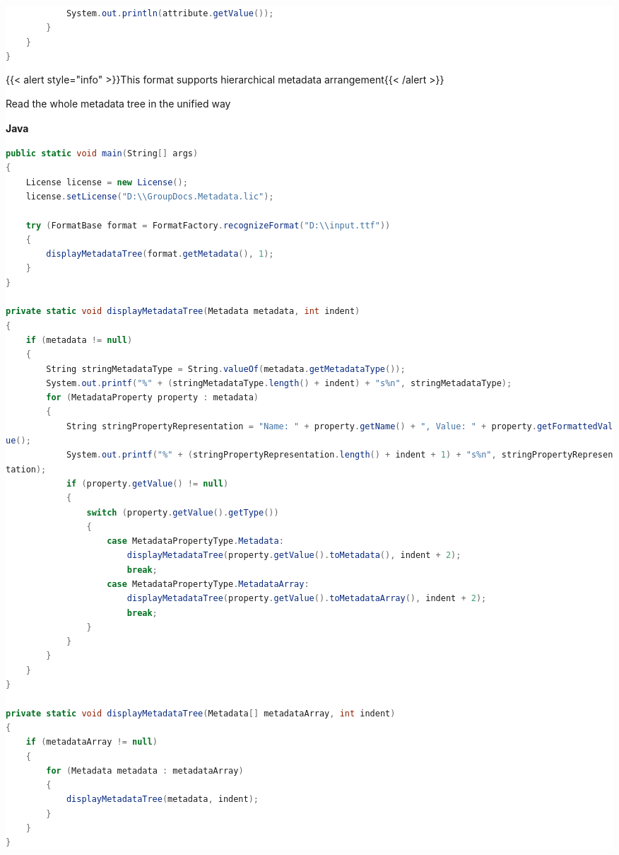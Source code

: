 ```csharp
            System.out.println(attribute.getValue());
        }
    }
}
```

{{< alert style="info" >}}This format supports hierarchical metadata arrangement{{< /alert >}}

Read the whole metadata tree in the unified way

**Java**

```csharp
public static void main(String[] args)
{    
    License license = new License();
    license.setLicense("D:\\GroupDocs.Metadata.lic");
            
    try (FormatBase format = FormatFactory.recognizeFormat("D:\\input.ttf"))
    {
        displayMetadataTree(format.getMetadata(), 1);
    }
}

private static void displayMetadataTree(Metadata metadata, int indent)
{
    if (metadata != null)
    {
        String stringMetadataType = String.valueOf(metadata.getMetadataType());
        System.out.printf("%" + (stringMetadataType.length() + indent) + "s%n", stringMetadataType);
        for (MetadataProperty property : metadata)
        {
            String stringPropertyRepresentation = "Name: " + property.getName() + ", Value: " + property.getFormattedValue();
            System.out.printf("%" + (stringPropertyRepresentation.length() + indent + 1) + "s%n", stringPropertyRepresentation);
            if (property.getValue() != null)
            {
                switch (property.getValue().getType())
                {
                    case MetadataPropertyType.Metadata:
                        displayMetadataTree(property.getValue().toMetadata(), indent + 2);
                        break;
                    case MetadataPropertyType.MetadataArray:
                        displayMetadataTree(property.getValue().toMetadataArray(), indent + 2);
                        break;
                }
            }
        }
    }
}

private static void displayMetadataTree(Metadata[] metadataArray, int indent)
{
    if (metadataArray != null)
    {
        for (Metadata metadata : metadataArray)
        {
            displayMetadataTree(metadata, indent);
        }
    }
}
```
